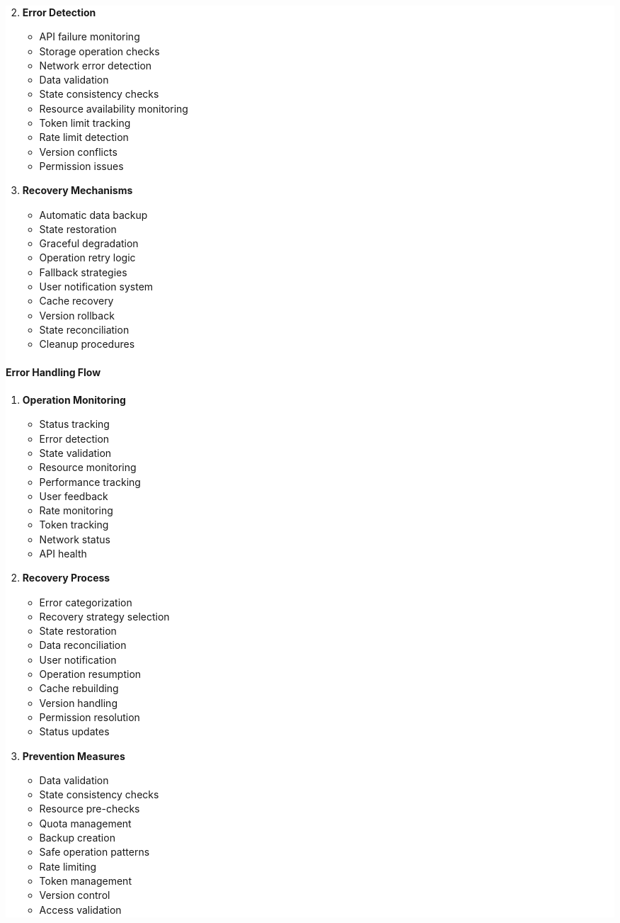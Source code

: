 2. **Error Detection**
   - API failure monitoring
   - Storage operation checks
   - Network error detection
   - Data validation
   - State consistency checks
   - Resource availability monitoring
   - Token limit tracking
   - Rate limit detection
   - Version conflicts
   - Permission issues

3. **Recovery Mechanisms**
   - Automatic data backup
   - State restoration
   - Graceful degradation
   - Operation retry logic
   - Fallback strategies
   - User notification system
   - Cache recovery
   - Version rollback
   - State reconciliation
   - Cleanup procedures

#### Error Handling Flow
1. **Operation Monitoring**
   - Status tracking
   - Error detection
   - State validation
   - Resource monitoring
   - Performance tracking
   - User feedback
   - Rate monitoring
   - Token tracking
   - Network status
   - API health

2. **Recovery Process**
   - Error categorization
   - Recovery strategy selection
   - State restoration
   - Data reconciliation
   - User notification
   - Operation resumption
   - Cache rebuilding
   - Version handling
   - Permission resolution
   - Status updates

3. **Prevention Measures**
   - Data validation
   - State consistency checks
   - Resource pre-checks
   - Quota management
   - Backup creation
   - Safe operation patterns
   - Rate limiting
   - Token management
   - Version control
   - Access validation
